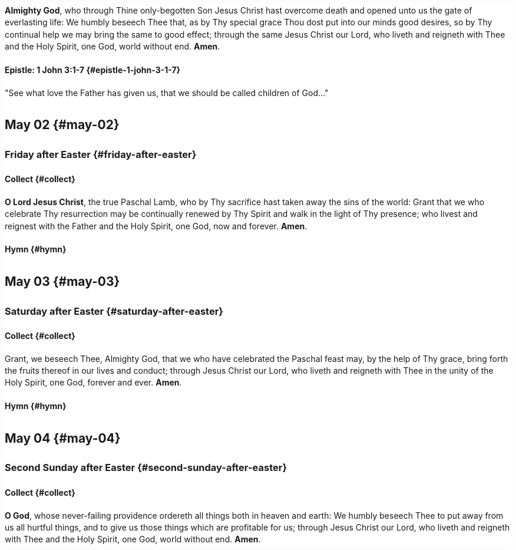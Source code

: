 **Almighty God**, who through Thine only-begotten Son Jesus Christ hast overcome death and opened unto us the gate of everlasting life: We humbly beseech Thee that, as by Thy special grace Thou dost put into our minds good desires, so by Thy continual help we may bring the same to good effect; through the same Jesus Christ our Lord, who liveth and reigneth with Thee and the Holy Spirit, one God, world without end. **Amen**.


#### Epistle: 1 John 3:1-7 {#epistle-1-john-3-1-7}

"See what love the Father has given us, that we should be called children of God..."


## May 02 {#may-02}


### Friday after Easter {#friday-after-easter}


#### Collect {#collect}

**O Lord Jesus Christ**, the true Paschal Lamb, who by Thy sacrifice hast taken away the sins of the world: Grant that we who celebrate Thy resurrection may be continually renewed by Thy Spirit and walk in the light of Thy presence; who livest and reignest with the Father and the Holy Spirit, one God, now and forever. **Amen**.


#### Hymn {#hymn}


## May 03 {#may-03}


### Saturday after Easter {#saturday-after-easter}


#### Collect {#collect}

Grant, we beseech Thee, Almighty God, that we who have celebrated the Paschal feast may, by the help of Thy grace, bring forth the fruits thereof in our lives and conduct; through Jesus Christ our Lord, who liveth and reigneth with Thee in the unity of the Holy Spirit, one God, forever and ever. **Amen**.


#### Hymn {#hymn}


## May 04 {#may-04}


### Second Sunday after Easter {#second-sunday-after-easter}


#### Collect {#collect}

**O God**, whose never-failing providence ordereth all things both in heaven and earth: We humbly beseech Thee to put away from us all hurtful things, and to give us those things which are profitable for us; through Jesus Christ our Lord, who liveth and reigneth with Thee and the Holy Spirit, one God, world without end. **Amen**.
